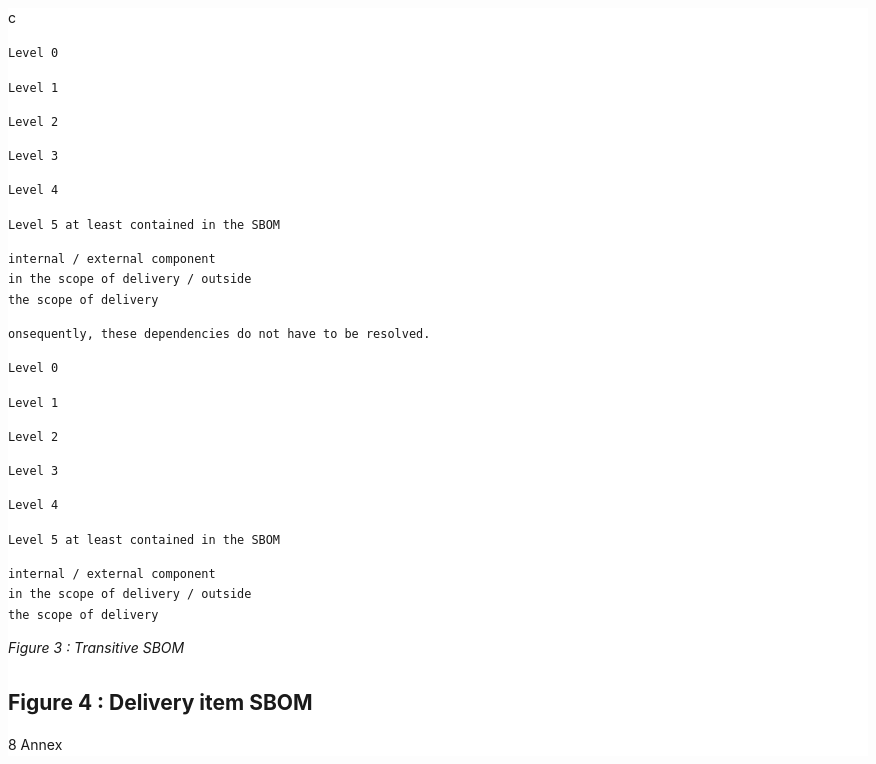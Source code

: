 c

```
Level 0
```
```
Level 1
```
```
Level 2
```
```
Level 3
```
```
Level 4
```
```
Level 5 at least contained in the SBOM
```
```
internal / external component
in the scope of delivery / outside
the scope of delivery
```
```
onsequently, these dependencies do not have to be resolved.
```
```
Level 0
```
```
Level 1
```
```
Level 2
```
```
Level 3
```
```
Level 4
```
```
Level 5 at least contained in the SBOM
```
```
internal / external component
in the scope of delivery / outside
the scope of delivery
```
_Figure 3 : Transitive SBOM_

## Figure 4 : Delivery item SBOM


8 Annex

